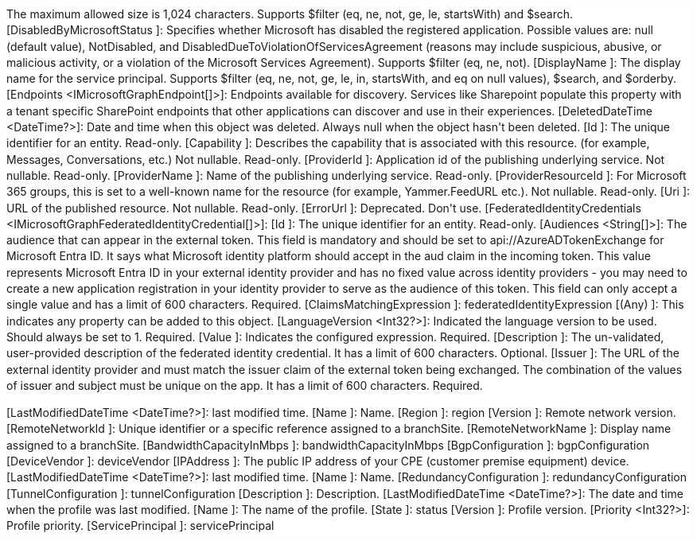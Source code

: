 The maximum allowed size is 1,024 characters.
Supports $filter (eq, ne, not, ge, le, startsWith) and $search.
      [DisabledByMicrosoftStatus <String>]: Specifies whether Microsoft has disabled the registered application.
Possible values are: null (default value), NotDisabled, and DisabledDueToViolationOfServicesAgreement (reasons may include suspicious, abusive, or malicious activity, or a violation of the Microsoft Services Agreement).
 Supports $filter (eq, ne, not).
      [DisplayName <String>]: The display name for the service principal.
Supports $filter (eq, ne, not, ge, le, in, startsWith, and eq on null values), $search, and $orderby.
      [Endpoints <IMicrosoftGraphEndpoint[]>]: Endpoints available for discovery.
Services like Sharepoint populate this property with a tenant specific SharePoint endpoints that other applications can discover and use in their experiences.
        [DeletedDateTime <DateTime?>]: Date and time when this object was deleted.
Always null when the object hasn't been deleted.
        [Id <String>]: The unique identifier for an entity.
Read-only.
        [Capability <String>]: Describes the capability that is associated with this resource.
(for example, Messages, Conversations, etc.) Not nullable.
Read-only.
        [ProviderId <String>]: Application id of the publishing underlying service.
Not nullable.
Read-only.
        [ProviderName <String>]: Name of the publishing underlying service.
Read-only.
        [ProviderResourceId <String>]: For Microsoft 365 groups, this is set to a well-known name for the resource (for example, Yammer.FeedURL etc.).
Not nullable.
Read-only.
        [Uri <String>]: URL of the published resource.
Not nullable.
Read-only.
      [ErrorUrl <String>]: Deprecated.
Don't use.
      [FederatedIdentityCredentials <IMicrosoftGraphFederatedIdentityCredential[]>]: 
        [Id <String>]: The unique identifier for an entity.
Read-only.
        [Audiences <String[]>]: The audience that can appear in the external token.
This field is mandatory and should be set to api://AzureADTokenExchange for Microsoft Entra ID.
It says what Microsoft identity platform should accept in the aud claim in the incoming token.
This value represents Microsoft Entra ID in your external identity provider and has no fixed value across identity providers - you may need to create a new application registration in your identity provider to serve as the audience of this token.
This field can only accept a single value and has a limit of 600 characters.
Required.
        [ClaimsMatchingExpression <IMicrosoftGraphFederatedIdentityExpression>]: federatedIdentityExpression
          [(Any) <Object>]: This indicates any property can be added to this object.
          [LanguageVersion <Int32?>]: Indicated the language version to be used.
Should always be set to 1.
Required.
          [Value <String>]: Indicates the configured expression.
Required.
        [Description <String>]: The un-validated, user-provided description of the federated identity credential.
It has a limit of 600 characters.
Optional.
        [Issuer <String>]: The URL of the external identity provider and must match the issuer claim of the external token being exchanged.
The combination of the values of issuer and subject must be unique on the app.
It has a limit of 600 characters.
Required.

  [ConnectivityConfiguration <IMicrosoftGraphNetworkaccessRemoteNetworkConnectivityConfiguration>]: remoteNetworkConnectivityConfiguration
  [LastModifiedDateTime <DateTime?>]: last modified time.
  [Name <String>]: Name.
  [Region <String>]: region
  [Version <String>]: Remote network version.
  [RemoteNetworkId <String>]: Unique identifier or a specific reference assigned to a branchSite.
  [RemoteNetworkName <String>]: Display name assigned to a branchSite.
  [BandwidthCapacityInMbps <String>]: bandwidthCapacityInMbps
  [BgpConfiguration <IMicrosoftGraphNetworkaccessBgpConfiguration>]: bgpConfiguration
  [DeviceVendor <String>]: deviceVendor
  [IPAddress <String>]: The public IP address of your CPE (customer premise equipment) device.
  [LastModifiedDateTime <DateTime?>]: last modified time.
  [Name <String>]: Name.
  [RedundancyConfiguration <IMicrosoftGraphNetworkaccessRedundancyConfiguration>]: redundancyConfiguration
  [TunnelConfiguration <IMicrosoftGraphNetworkaccessTunnelConfiguration>]: tunnelConfiguration
  [Description <String>]: Description.
  [LastModifiedDateTime <DateTime?>]: The date and time when the profile was last modified.
  [Name <String>]: The name of the profile.
  [State <String>]: status
  [Version <String>]: Profile version.
  [Priority <Int32?>]: Profile priority.
  [ServicePrincipal <IMicrosoftGraphServicePrincipal>]: servicePrincipal